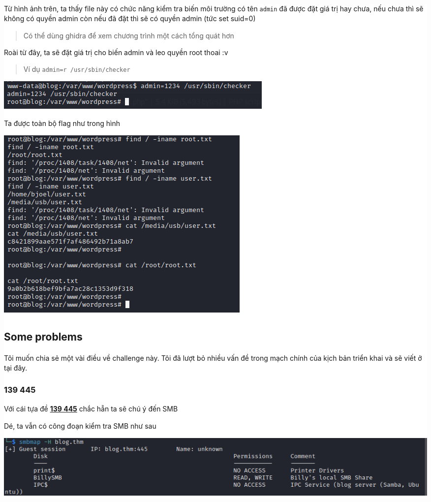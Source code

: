 Từ hình ảnh trên, ta thấy file này có chức năng kiểm tra biến môi trường có tên `admin` đã được đặt giá trị hay chưa, nếu chưa thì sẽ không có quyền admin còn nếu đã đặt thì sẽ có quyền admin (tức set suid=0)

> Có thể dùng ghidra để xem chương trình một cách tổng quát hơn

Roài từ đây, ta sẽ đặt giá trị cho biến admin và leo quyền root thoai :v

> Ví dụ `admin=r /usr/sbin/checker`

![Quyền root](image-6.png)

Ta được toàn bộ flag như trong hình

![Flag](image-7.png)

## __Some problems__

Tôi muốn chia sẻ một vài điều về challenge này. Tôi đã lượt bỏ nhiều vấn đề trong mạch chính của kịch bản triển khai và sẽ viết ở tại đây.

### __139 445__

Với cái tựa đề [__139 445__](#139-445) chắc hẵn ta sẽ chú ý đến SMB

Dé, ta vẫn có công đoạn kiểm tra SMB như sau

![SMBMap](image-8.png)
